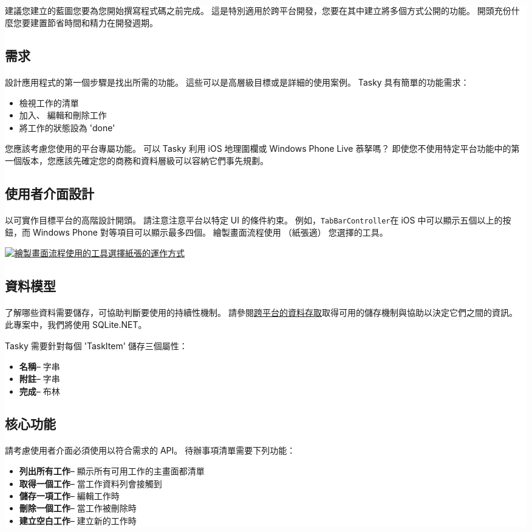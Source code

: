 建議您建立的藍圖您要為您開始撰寫程式碼之前完成。 這是特別適用於跨平台開發，您要在其中建立將多個方式公開的功能。 開頭充份什麼您要建置節省時間和精力在開發週期。

 <a name="Requirements" />


## <a name="requirements"></a>需求

設計應用程式的第一個步驟是找出所需的功能。 這些可以是高層級目標或是詳細的使用案例。 Tasky 具有簡單的功能需求：

 -  檢視工作的清單
 -  加入、 編輯和刪除工作
 -  將工作的狀態設為 'done'


您應該考慮您使用的平台專屬功能。  可以 Tasky 利用 iOS 地理圍欄或 Windows Phone Live 菾拏嗎？ 即使您不使用特定平台功能中的第一個版本，您應該先確定您的商務和資料層級可以容納它們事先規劃。

 <a name="User_Interface_Design" />


## <a name="user-interface-design"></a>使用者介面設計

以可實作目標平台的高階設計開頭。 請注意注意平台以特定 UI 的條件約束。 例如，`TabBarController`在 iOS 中可以顯示五個以上的按鈕，而 Windows Phone 對等項目可以顯示最多四個。
繪製畫面流程使用 （紙張適） 您選擇的工具。

 [ ![](case-study-tasky-images/taskydesign.png "繪製畫面流程使用的工具選擇紙張的運作方式")](case-study-tasky-images/taskydesign.png)

 <a name="Data_Model" />


## <a name="data-model"></a>資料模型

了解哪些資料需要儲存，可協助判斷要使用的持續性機制。 請參閱[跨平台的資料存取](~/cross-platform/app-fundamentals/index.md)取得可用的儲存機制與協助以決定它們之間的資訊。 此專案中，我們將使用 SQLite.NET。

Tasky 需要針對每個 'TaskItem' 儲存三個屬性：

 -  **名稱**– 字串
 -  **附註**– 字串
 -  **完成**– 布林


 <a name="Core_Functionality" />


## <a name="core-functionality"></a>核心功能

請考慮使用者介面必須使用以符合需求的 API。 待辦事項清單需要下列功能：

 -   **列出所有工作**– 顯示所有可用工作的主畫面都清單
 -  **取得一個工作**– 當工作資料列會接觸到
 -  **儲存一項工作**– 編輯工作時
 -  **刪除一個工作**– 當工作被刪除時
 -  **建立空白工作**– 建立新的工作時


